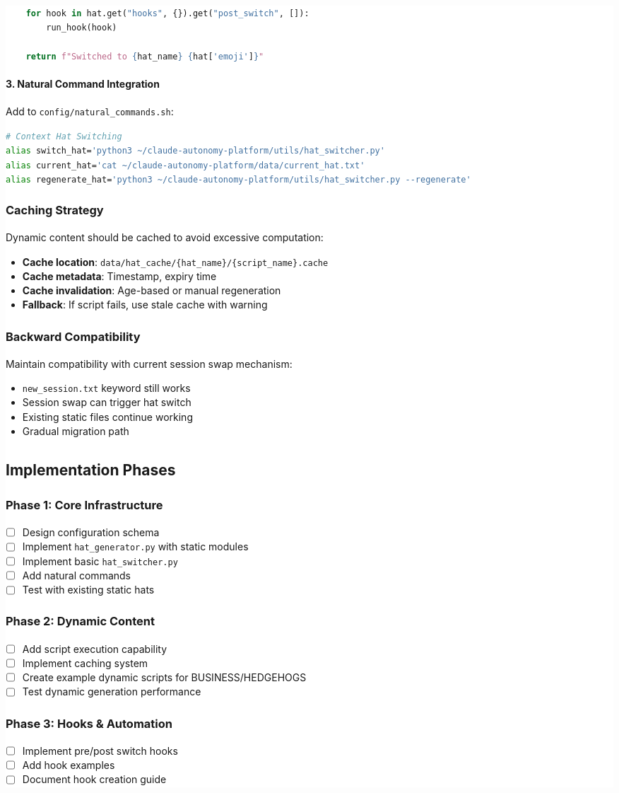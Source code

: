 ```python
    for hook in hat.get("hooks", {}).get("post_switch", []):
        run_hook(hook)

    return f"Switched to {hat_name} {hat['emoji']}"
```

#### 3. Natural Command Integration

Add to `config/natural_commands.sh`:
```bash
# Context Hat Switching
alias switch_hat='python3 ~/claude-autonomy-platform/utils/hat_switcher.py'
alias current_hat='cat ~/claude-autonomy-platform/data/current_hat.txt'
alias regenerate_hat='python3 ~/claude-autonomy-platform/utils/hat_switcher.py --regenerate'
```

### Caching Strategy

Dynamic content should be cached to avoid excessive computation:
- **Cache location**: `data/hat_cache/{hat_name}/{script_name}.cache`
- **Cache metadata**: Timestamp, expiry time
- **Cache invalidation**: Age-based or manual regeneration
- **Fallback**: If script fails, use stale cache with warning

### Backward Compatibility

Maintain compatibility with current session swap mechanism:
- `new_session.txt` keyword still works
- Session swap can trigger hat switch
- Existing static files continue working
- Gradual migration path

## Implementation Phases

### Phase 1: Core Infrastructure
- [ ] Design configuration schema
- [ ] Implement `hat_generator.py` with static modules
- [ ] Implement basic `hat_switcher.py`
- [ ] Add natural commands
- [ ] Test with existing static hats

### Phase 2: Dynamic Content
- [ ] Add script execution capability
- [ ] Implement caching system
- [ ] Create example dynamic scripts for BUSINESS/HEDGEHOGS
- [ ] Test dynamic generation performance

### Phase 3: Hooks & Automation
- [ ] Implement pre/post switch hooks
- [ ] Add hook examples
- [ ] Document hook creation guide
